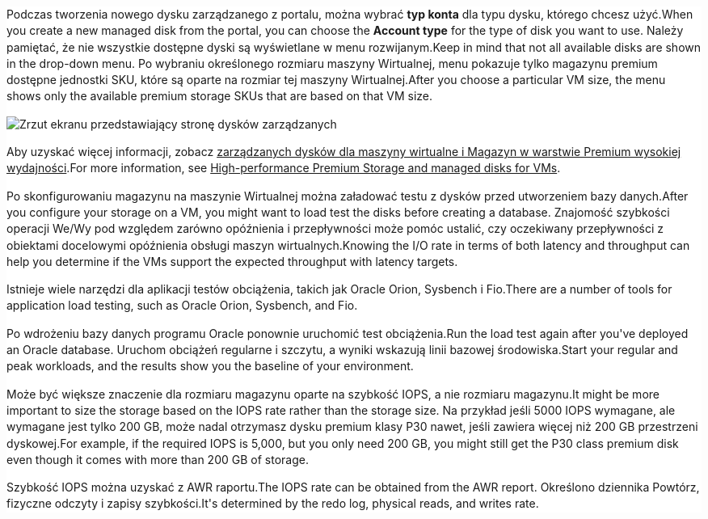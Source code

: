 <span data-ttu-id="7d38c-220">Podczas tworzenia nowego dysku zarządzanego z portalu, można wybrać **typ konta** dla typu dysku, którego chcesz użyć.</span><span class="sxs-lookup"><span data-stu-id="7d38c-220">When you create a new managed disk from the portal, you can choose the **Account type** for the type of disk you want to use.</span></span> <span data-ttu-id="7d38c-221">Należy pamiętać, że nie wszystkie dostępne dyski są wyświetlane w menu rozwijanym.</span><span class="sxs-lookup"><span data-stu-id="7d38c-221">Keep in mind that not all available disks are shown in the drop-down menu.</span></span> <span data-ttu-id="7d38c-222">Po wybraniu określonego rozmiaru maszyny Wirtualnej, menu pokazuje tylko magazynu premium dostępne jednostki SKU, które są oparte na rozmiar tej maszyny Wirtualnej.</span><span class="sxs-lookup"><span data-stu-id="7d38c-222">After you choose a particular VM size, the menu shows only the available premium storage SKUs that are based on that VM size.</span></span>

![Zrzut ekranu przedstawiający stronę dysków zarządzanych](./media/oracle-design/premium_disk01.png)

<span data-ttu-id="7d38c-224">Aby uzyskać więcej informacji, zobacz [zarządzanych dysków dla maszyny wirtualne i Magazyn w warstwie Premium wysokiej wydajności](https://docs.microsoft.com/azure/storage/storage-premium-storage).</span><span class="sxs-lookup"><span data-stu-id="7d38c-224">For more information, see [High-performance Premium Storage and managed disks for VMs](https://docs.microsoft.com/azure/storage/storage-premium-storage).</span></span>

<span data-ttu-id="7d38c-225">Po skonfigurowaniu magazynu na maszynie Wirtualnej można załadować testu z dysków przed utworzeniem bazy danych.</span><span class="sxs-lookup"><span data-stu-id="7d38c-225">After you configure your storage on a VM, you might want to load test the disks before creating a database.</span></span> <span data-ttu-id="7d38c-226">Znajomość szybkości operacji We/Wy pod względem zarówno opóźnienia i przepływności może pomóc ustalić, czy oczekiwany przepływności z obiektami docelowymi opóźnienia obsługi maszyn wirtualnych.</span><span class="sxs-lookup"><span data-stu-id="7d38c-226">Knowing the I/O rate in terms of both latency and throughput can help you determine if the VMs support the expected throughput with latency targets.</span></span>

<span data-ttu-id="7d38c-227">Istnieje wiele narzędzi dla aplikacji testów obciążenia, takich jak Oracle Orion, Sysbench i Fio.</span><span class="sxs-lookup"><span data-stu-id="7d38c-227">There are a number of tools for application load testing, such as Oracle Orion, Sysbench, and Fio.</span></span>

<span data-ttu-id="7d38c-228">Po wdrożeniu bazy danych programu Oracle ponownie uruchomić test obciążenia.</span><span class="sxs-lookup"><span data-stu-id="7d38c-228">Run the load test again after you've deployed an Oracle database.</span></span> <span data-ttu-id="7d38c-229">Uruchom obciążeń regularne i szczytu, a wyniki wskazują linii bazowej środowiska.</span><span class="sxs-lookup"><span data-stu-id="7d38c-229">Start your regular and peak workloads, and the results show you the baseline of your environment.</span></span>

<span data-ttu-id="7d38c-230">Może być większe znaczenie dla rozmiaru magazynu oparte na szybkość IOPS, a nie rozmiaru magazynu.</span><span class="sxs-lookup"><span data-stu-id="7d38c-230">It might be more important to size the storage based on the IOPS rate rather than the storage size.</span></span> <span data-ttu-id="7d38c-231">Na przykład jeśli 5000 IOPS wymagane, ale wymagane jest tylko 200 GB, może nadal otrzymasz dysku premium klasy P30 nawet, jeśli zawiera więcej niż 200 GB przestrzeni dyskowej.</span><span class="sxs-lookup"><span data-stu-id="7d38c-231">For example, if the required IOPS is 5,000, but you only need 200 GB, you might still get the P30 class premium disk even though it comes with more than 200 GB of storage.</span></span>

<span data-ttu-id="7d38c-232">Szybkość IOPS można uzyskać z AWR raportu.</span><span class="sxs-lookup"><span data-stu-id="7d38c-232">The IOPS rate can be obtained from the AWR report.</span></span> <span data-ttu-id="7d38c-233">Określono dziennika Powtórz, fizyczne odczyty i zapisy szybkości.</span><span class="sxs-lookup"><span data-stu-id="7d38c-233">It's determined by the redo log, physical reads, and writes rate.</span></span>
